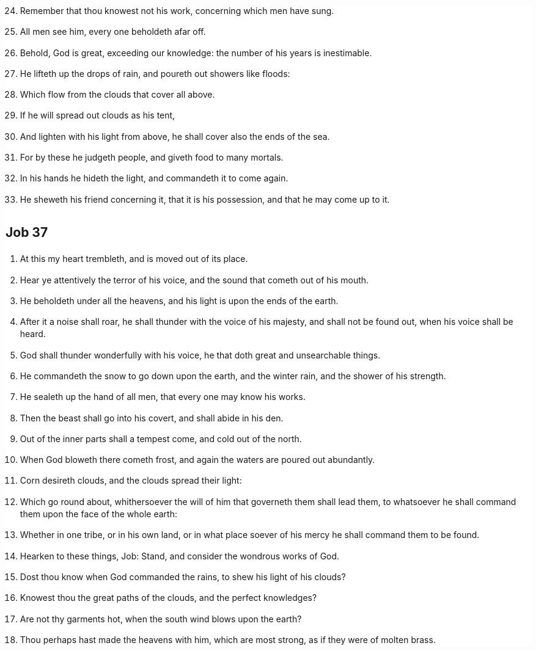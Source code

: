 24. Remember that thou knowest not his work, concerning which men have sung.

25. All men see him, every one beholdeth afar off.

26. Behold, God is great, exceeding our knowledge: the number of his years is inestimable.

27. He lifteth up the drops of rain, and poureth out showers like floods:

28. Which flow from the clouds that cover all above.

29. If he will spread out clouds as his tent,

30. And lighten with his light from above, he shall cover also the ends of the sea.

31. For by these he judgeth people, and giveth food to many mortals.

32. In his hands he hideth the light, and commandeth it to come again.

33. He sheweth his friend concerning it, that it is his possession, and that he may come up to it. 

## Job 37

1. At this my heart trembleth, and is moved out of its place.

2. Hear ye attentively the terror of his voice, and the sound that cometh out of his mouth.

3. He beholdeth under all the heavens, and his light is upon the ends of the earth.

4. After it a noise shall roar, he shall thunder with the voice of his majesty, and shall not be found out, when his voice shall be heard.

5. God shall thunder wonderfully with his voice, he that doth great and unsearchable things.

6. He commandeth the snow to go down upon the earth, and the winter rain, and the shower of his strength.

7. He sealeth up the hand of all men, that every one may know his works.

8. Then the beast shall go into his covert, and shall abide in his den.

9. Out of the inner parts shall a tempest come, and cold out of the north.

10. When God bloweth there cometh frost, and again the waters are poured out abundantly.

11. Corn desireth clouds, and the clouds spread their light:

12. Which go round about, whithersoever the will of him that governeth them shall lead them, to whatsoever he shall command them upon the face of the whole earth:

13. Whether in one tribe, or in his own land, or in what place soever of his mercy he shall command them to be found.

14. Hearken to these things, Job: Stand, and consider the wondrous works of God.

15. Dost thou know when God commanded the rains, to shew his light of his clouds?

16. Knowest thou the great paths of the clouds, and the perfect knowledges?

17. Are not thy garments hot, when the south wind blows upon the earth?

18. Thou perhaps hast made the heavens with him, which are most strong, as if they were of molten brass.

